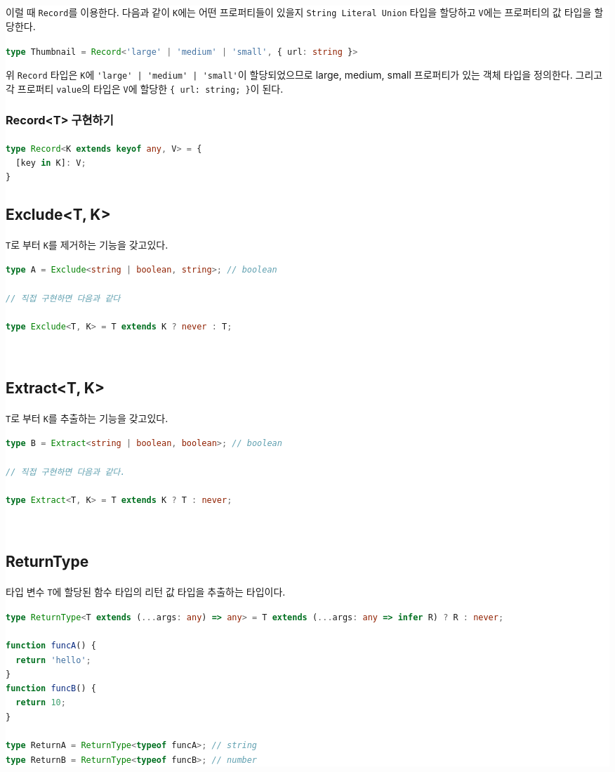 이럴 때 `Record`를 이용한다. 다음과 같이 `K`에는 어떤 프로퍼티들이 있을지 `String Literal Union` 타입을 할당하고 `V`에는 프로퍼티의 값 타입을 할당한다.

```ts
type Thumbnail = Record<'large' | 'medium' | 'small', { url: string }>
```

위 `Record` 타입은 `K`에 `'large' | 'medium' | 'small'`이 할당되었으므로 large, medium, small 프로퍼티가 있는 객체 타입을 정의한다. 그리고 각 프로퍼티 `value`의 타입은 `V`에 할당한 `{ url: string; }`이 된다.

<h3>Record&lt;T&gt; 구현하기</h3>

```ts
type Record<K extends keyof any, V> = {
  [key in K]: V;
}
```

## Exclude<T, K>

`T`로 부터 `K`를 제거하는 기능을 갖고있다.

```ts
type A = Exclude<string | boolean, string>; // boolean

// 직접 구현하면 다음과 같다

type Exclude<T, K> = T extends K ? never : T;
```

<br>

## Extract<T, K>

`T`로 부터 `K`를 추출하는 기능을 갖고있다.

```ts
type B = Extract<string | boolean, boolean>; // boolean

// 직접 구현하면 다음과 같다.

type Extract<T, K> = T extends K ? T : never;
```

<br>

## ReturnType<T>

타입 변수 `T`에 할당된 함수 타입의 리턴 값 타입을 추출하는 타입이다.

```ts
type ReturnType<T extends (...args: any) => any> = T extends (...args: any => infer R) ? R : never;

function funcA() {
  return 'hello';
}
function funcB() {
  return 10;
}

type ReturnA = ReturnType<typeof funcA>; // string
type ReturnB = ReturnType<typeof funcB>; // number
```

  [key in keyof T]: T[key];
  [key in K]: T[key];
  [key in K]: T[key];